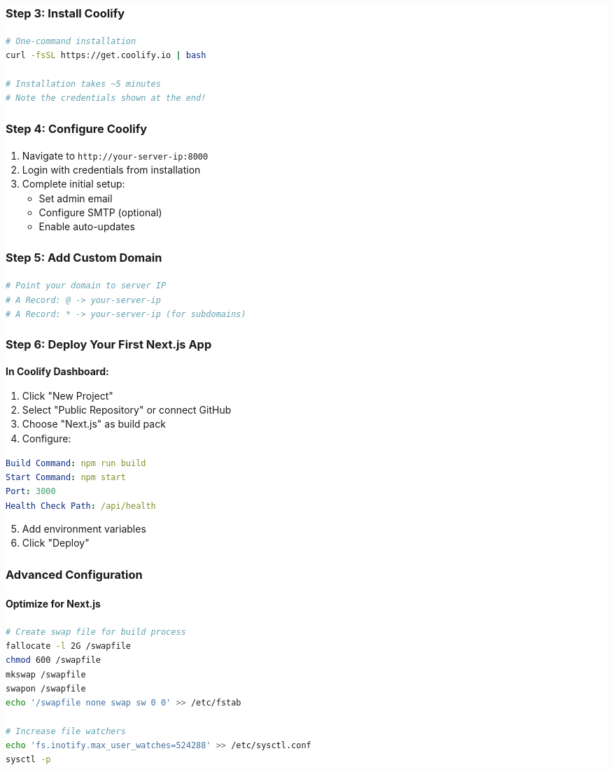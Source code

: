 ### Step 3: Install Coolify

```bash
# One-command installation
curl -fsSL https://get.coolify.io | bash

# Installation takes ~5 minutes
# Note the credentials shown at the end!
```

### Step 4: Configure Coolify

1. Navigate to `http://your-server-ip:8000`
2. Login with credentials from installation
3. Complete initial setup:
   - Set admin email
   - Configure SMTP (optional)
   - Enable auto-updates

### Step 5: Add Custom Domain

```bash
# Point your domain to server IP
# A Record: @ -> your-server-ip
# A Record: * -> your-server-ip (for subdomains)
```

### Step 6: Deploy Your First Next.js App

**In Coolify Dashboard:**

1. Click "New Project"
2. Select "Public Repository" or connect GitHub
3. Choose "Next.js" as build pack
4. Configure:

```yaml
Build Command: npm run build
Start Command: npm start
Port: 3000
Health Check Path: /api/health
```

5. Add environment variables
6. Click "Deploy"

### Advanced Configuration

#### Optimize for Next.js

```bash
# Create swap file for build process
fallocate -l 2G /swapfile
chmod 600 /swapfile
mkswap /swapfile
swapon /swapfile
echo '/swapfile none swap sw 0 0' >> /etc/fstab

# Increase file watchers
echo 'fs.inotify.max_user_watches=524288' >> /etc/sysctl.conf
sysctl -p
```
